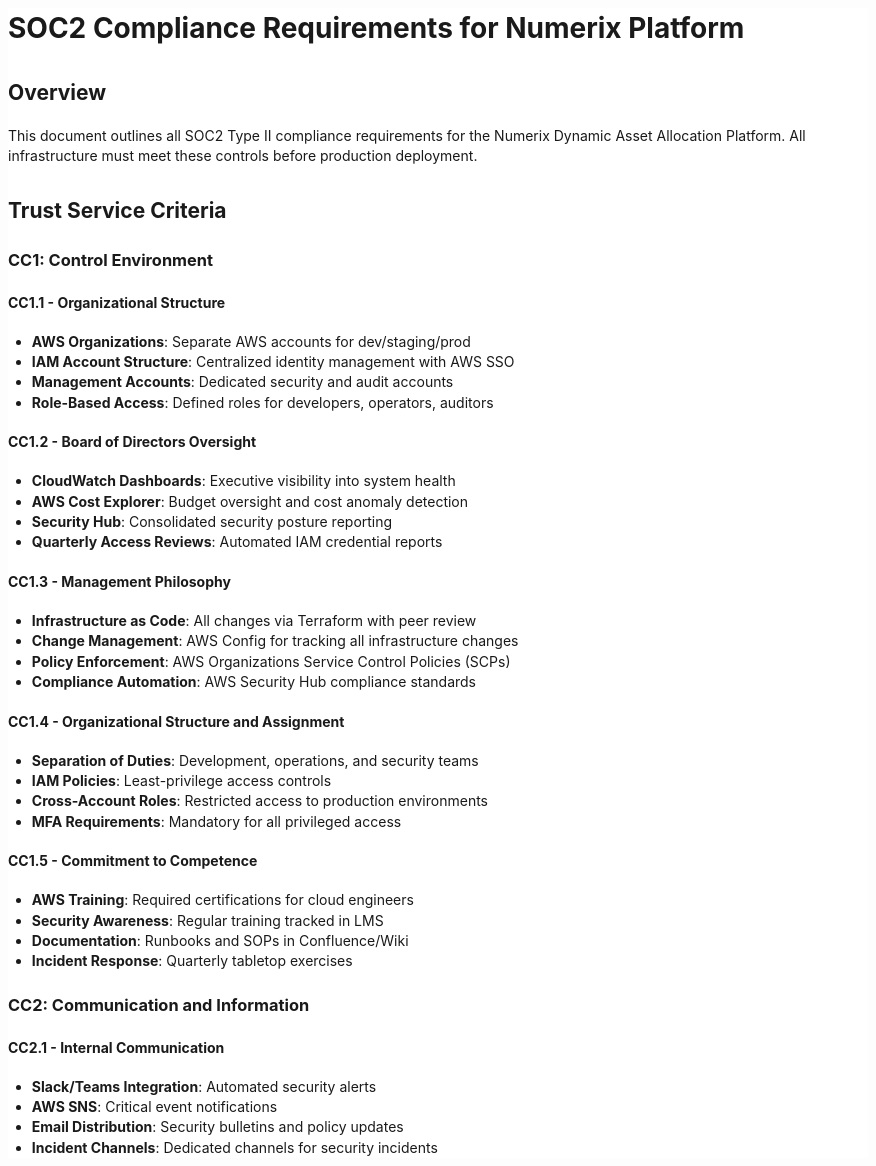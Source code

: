 # SOC2 Compliance Requirements for Numerix Platform

## Overview

This document outlines all SOC2 Type II compliance requirements for the Numerix Dynamic Asset Allocation Platform. All infrastructure must meet these controls before production deployment.

## Trust Service Criteria

### CC1: Control Environment

#### CC1.1 - Organizational Structure
- **AWS Organizations**: Separate AWS accounts for dev/staging/prod
- **IAM Account Structure**: Centralized identity management with AWS SSO
- **Management Accounts**: Dedicated security and audit accounts
- **Role-Based Access**: Defined roles for developers, operators, auditors

#### CC1.2 - Board of Directors Oversight
- **CloudWatch Dashboards**: Executive visibility into system health
- **AWS Cost Explorer**: Budget oversight and cost anomaly detection
- **Security Hub**: Consolidated security posture reporting
- **Quarterly Access Reviews**: Automated IAM credential reports

#### CC1.3 - Management Philosophy
- **Infrastructure as Code**: All changes via Terraform with peer review
- **Change Management**: AWS Config for tracking all infrastructure changes
- **Policy Enforcement**: AWS Organizations Service Control Policies (SCPs)
- **Compliance Automation**: AWS Security Hub compliance standards

#### CC1.4 - Organizational Structure and Assignment
- **Separation of Duties**: Development, operations, and security teams
- **IAM Policies**: Least-privilege access controls
- **Cross-Account Roles**: Restricted access to production environments
- **MFA Requirements**: Mandatory for all privileged access

#### CC1.5 - Commitment to Competence
- **AWS Training**: Required certifications for cloud engineers
- **Security Awareness**: Regular training tracked in LMS
- **Documentation**: Runbooks and SOPs in Confluence/Wiki
- **Incident Response**: Quarterly tabletop exercises

### CC2: Communication and Information

#### CC2.1 - Internal Communication
- **Slack/Teams Integration**: Automated security alerts
- **AWS SNS**: Critical event notifications
- **Email Distribution**: Security bulletins and policy updates
- **Incident Channels**: Dedicated channels for security incidents
